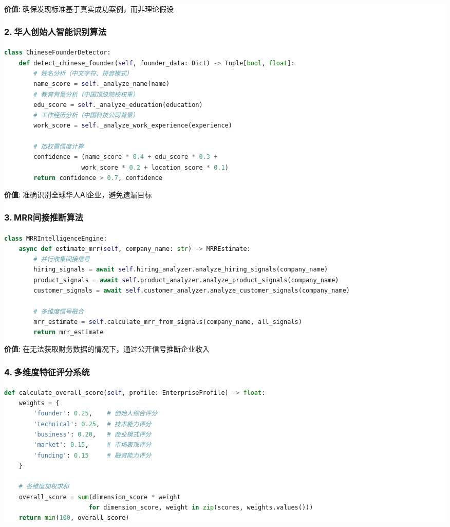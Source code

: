 ```python
```

**价值**: 确保发现标准基于真实成功案例，而非理论假设

### 2. 华人创始人智能识别算法

```python
class ChineseFounderDetector:
    def detect_chinese_founder(self, founder_data: Dict) -> Tuple[bool, float]:
        # 姓名分析（中文字符、拼音模式）
        name_score = self._analyze_name(name)
        # 教育背景分析（中国顶级院校权重）
        edu_score = self._analyze_education(education)
        # 工作经历分析（中国科技公司背景）
        work_score = self._analyze_work_experience(experience)
        
        # 加权置信度计算
        confidence = (name_score * 0.4 + edu_score * 0.3 + 
                     work_score * 0.2 + location_score * 0.1)
        return confidence > 0.7, confidence
```

**价值**: 准确识别全球华人AI企业，避免遗漏目标

### 3. MRR间接推断算法

```python
class MRRIntelligenceEngine:
    async def estimate_mrr(self, company_name: str) -> MRREstimate:
        # 并行收集间接信号
        hiring_signals = await self.hiring_analyzer.analyze_hiring_signals(company_name)
        product_signals = await self.product_analyzer.analyze_product_signals(company_name)  
        customer_signals = await self.customer_analyzer.analyze_customer_signals(company_name)
        
        # 多维度信号融合
        mrr_estimate = self.calculate_mrr_from_signals(company_name, all_signals)
        return mrr_estimate
```

**价值**: 在无法获取财务数据的情况下，通过公开信号推断企业收入

### 4. 多维度特征评分系统

```python
def calculate_overall_score(self, profile: EnterpriseProfile) -> float:
    weights = {
        'founder': 0.25,    # 创始人综合评分
        'technical': 0.25,  # 技术能力评分 
        'business': 0.20,   # 商业模式评分
        'market': 0.15,     # 市场表现评分
        'funding': 0.15     # 融资能力评分
    }
    
    # 各维度加权求和
    overall_score = sum(dimension_score * weight 
                       for dimension_score, weight in zip(scores, weights.values()))
    return min(100, overall_score)
```
